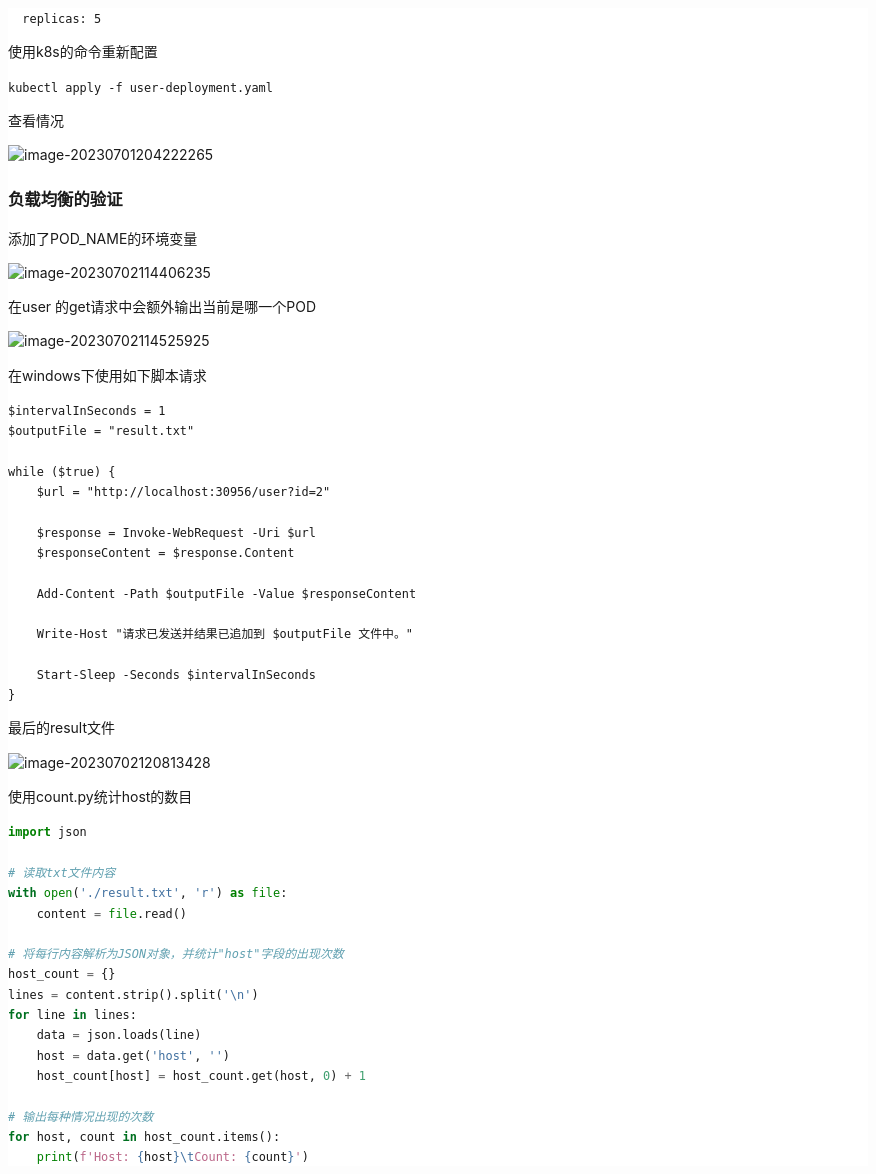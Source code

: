 ```
  replicas: 5
```

使用k8s的命令重新配置

```
kubectl apply -f user-deployment.yaml
```

查看情况

![image-20230701204222265](https://blog-1314638240.cos.ap-nanjing.myqcloud.com/image/image-20230701204222265.png)

### 负载均衡的验证

添加了POD_NAME的环境变量

![image-20230702114406235](https://blog-1314638240.cos.ap-nanjing.myqcloud.com/image/image-20230702114406235.png)

在user 的get请求中会额外输出当前是哪一个POD

![image-20230702114525925](https://blog-1314638240.cos.ap-nanjing.myqcloud.com/image/image-20230702114525925.png)

在windows下使用如下脚本请求

```
$intervalInSeconds = 1
$outputFile = "result.txt"

while ($true) {
    $url = "http://localhost:30956/user?id=2"

    $response = Invoke-WebRequest -Uri $url
    $responseContent = $response.Content

    Add-Content -Path $outputFile -Value $responseContent

    Write-Host "请求已发送并结果已追加到 $outputFile 文件中。"

    Start-Sleep -Seconds $intervalInSeconds
}
```

最后的result文件

![image-20230702120813428](https://blog-1314638240.cos.ap-nanjing.myqcloud.com/image/image-20230702120813428.png)

使用count.py统计host的数目

```python
import json

# 读取txt文件内容
with open('./result.txt', 'r') as file:
    content = file.read()

# 将每行内容解析为JSON对象，并统计"host"字段的出现次数
host_count = {}
lines = content.strip().split('\n')
for line in lines:
    data = json.loads(line)
    host = data.get('host', '')
    host_count[host] = host_count.get(host, 0) + 1

# 输出每种情况出现的次数
for host, count in host_count.items():
    print(f'Host: {host}\tCount: {count}')

```